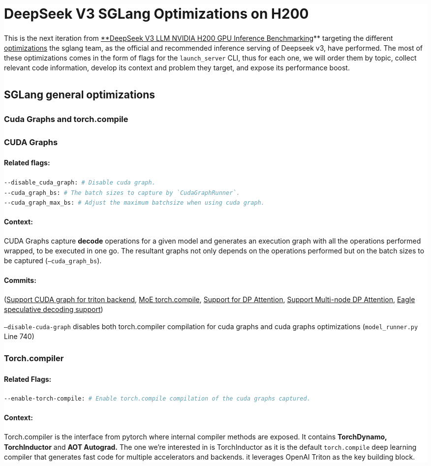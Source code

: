 # DeepSeek V3 SGLang Optimizations on H200

This is the next iteration from [**DeepSeek V3 LLM NVIDIA H200 GPU Inference Benchmarking](https://datacrunch.io/blog/deepseek-v3-llm-nvidia-h200-gpu-inference-benchmarking)** targeting the different [optimizations](https://github.com/sgl-project/sglang/issues/2591) the sglang team, as the official and recommended inference serving of Deepseek v3, have performed. The most of these optimizations comes in the form of flags for the `launch_server` CLI, thus for each one, we will order them by topic, collect relevant code information, develop its context and problem they target, and expose its performance boost.

## SGLang general optimizations

### Cuda Graphs and torch.compile

### **CUDA Graphs**

#### **Related flags:**

```bash
--disable_cuda_graph: # Disable cuda graph.
--cuda_graph_bs: # The batch sizes to capture by `CudaGraphRunner`.
--cuda_graph_max_bs: # Adjust the maximum batchsize when using cuda graph.
```

#### **Context:**

CUDA Graphs capture **decode** operations for a given model and generates an execution graph with all the operations performed wrapped, to be executed in one go. The resultant graphs not only depends on the operations performed but on the batch sizes to be captured (`—cuda_graph_bs`).

#### **Commits**:
([Support CUDA graph for triton backend](https://github.com/sgl-project/sglang/pull/1401), [MoE torch.compile](https://github.com/sgl-project/sglang/pull/1497), [Support for DP Attention](https://github.com/sgl-project/sglang/pull/2061), [Support Multi-node DP Attention](https://github.com/sgl-project/sglang/pull/2925), [Eagle speculative decoding support](https://github.com/sgl-project/sglang/pull/2684))

`—disable-cuda-graph` disables both torch.compiler compilation for cuda graphs and cuda graphs optimizations (`model_runner.py` Line 740)

### **Torch.compiler**

#### **Related Flags:**

```bash
--enable-torch-compile: # Enable torch.compile compilation of the cuda graphs captured.
```

#### **Context:**

Torch.compiler is the interface from pytorch where internal compiler methods are exposed. It contains **TorchDynamo, TorchInductor** and **AOT Autograd.** The one we’re interested in is TorchInductor as it is the default `torch.compile` deep learning compiler that generates fast code for multiple accelerators and backends. it leverages OpenAI Triton as the key
building block.
